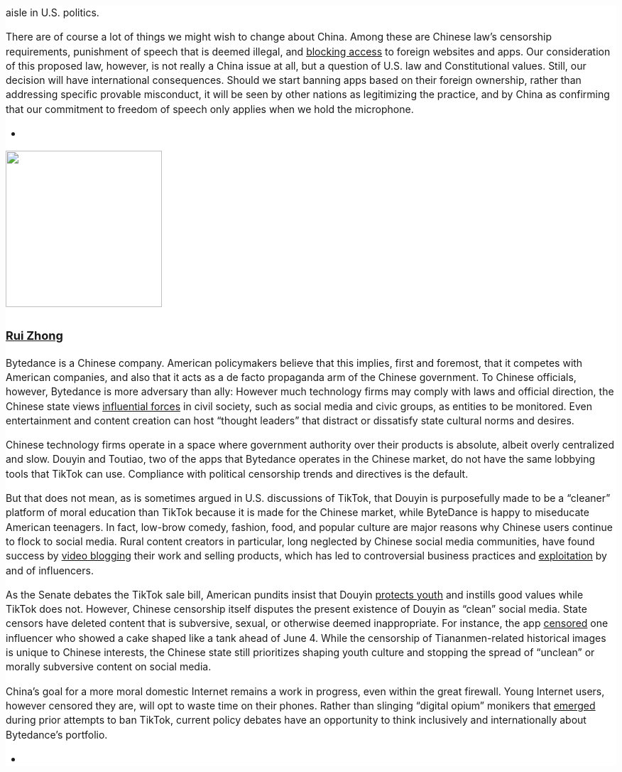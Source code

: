 aisle in U.S. politics.</p><p>There are of course a lot of things we might wish to change about China. Among these are Chinese law’s censorship requirements, punishment of speech that is deemed illegal, and <a href="https://zh.greatfire.org/search/all/chinalawtranslate.com" target="_blank" rel="nofollow">blocking access</a> to foreign websites and apps. Our consideration of this proposed law, however, is not really a China issue at all, but a question of U.S. law and Constitutional values. Still, our decision will have international consequences. Should we start banning apps based on their foreign ownership, rather than addressing specific provable misconduct, it will be seen by other nations as legitimizing the practice, and by China as confirming that our commitment to freedom of speech only applies when we hold the microphone.</p>            </div>      <nav class="links"><ul class="links inline"><li class="comment_forbidden first last"></li></ul></nav>  </article><a id="comment-10676" href="https://www.chinafile.com/conversation/undefined"></a><article class="comment comment-by-node-author">        <div class="node node-profile cboxes contributor grid-2 img-no logo-no">  <div class="inner-content">    <div class="field field-name-field-profile-photo field-type-image field-label-hidden">                      <a href="https://www.chinafile.com/contributors/rui-zhong"><img src="https://www.chinafile.com/sites/default/files/styles/epsacrop_220x220/public/assets/images/profile/profilephoto.jpg?itok=ZVZ-BK-n" width="220" height="220" alt referrerpolicy="no-referrer"></a>            </div>  </div>  <h3><a href="https://www.chinafile.com/contributors/rui-zhong" title="Rui Zhong">Rui Zhong</a></h3></div>  <div class="field field-name-comment-body field-type-text-long field-label-hidden">                      <p class="dropcap">Bytedance is a Chinese company. American policymakers believe that this implies, first and foremost, that it competes with American companies, and also that it acts as a de facto propaganda arm of the Chinese government. To Chinese officials, however, Bytedance is more adversary than ally: However much technology firms may comply with laws and official direction, the Chinese state views <a href="https://www.cambridge.org/core/journals/china-quarterly/article/who-not-what-the-logic-of-chinas-information-control-strategy/4DC69883679770CBCDB1F1B87A34F09E" target="_blank" rel="nofollow">influential forces</a> in civil society, such as social media and civic groups, as entities to be monitored. Even entertainment and content creation can host “thought leaders” that distract or dissatisfy state cultural norms and desires.</p><p>Chinese technology firms operate in a space where government authority over their products is absolute, albeit overly centralized and slow. Douyin and Toutiao, two of the apps that Bytedance operates in the Chinese market, do not have the same lobbying tools that TikTok can use. Compliance with political censorship trends and directives is the default.</p><p>But that does not mean, as is sometimes argued in U.S. discussions of TikTok, that Douyin is purposefully made to be a “cleaner” platform of moral education than TikTok because it is made for the Chinese market, while ByteDance is happy to miseducate American teenagers. In fact, low-brow comedy, fashion, food, and popular culture are major reasons why Chinese users continue to flock to social media. Rural content creators in particular, long neglected by Chinese social media communities, have found success by <a href="https://www.sixthtone.com/news/1014233" target="_blank" rel="nofollow">video blogging</a> their work and selling products, which has led to controversial business practices and <a href="https://jingdaily.com/posts/douyins-e-commerce-clampdown-platform-cancels-controversial-sales-star-xinba" target="_blank" rel="nofollow">exploitation</a> by and of influencers.</p><p>As the Senate debates the TikTok sale bill, American pundits insist that Douyin <a href="https://nypost.com/2023/02/25/china-is-hurting-us-kids-with-tiktok-but-protecting-its-own/" target="_blank" rel="nofollow">protects youth</a> and instills good values while TikTok does not. However, Chinese censorship itself disputes the present existence of Douyin as “clean” social media. State censors have deleted content that is subversive, sexual, or otherwise deemed inappropriate. For instance, the app <a href="https://www.theguardian.com/world/2022/jun/06/chinese-star-taken-offline-after-showing-tank-cake-on-tiananmen-anniversary" target="_blank" rel="nofollow">censored</a> one influencer who showed a cake shaped like a tank ahead of June 4. While the censorship of Tiananmen-related historical images is unique to Chinese interests, the Chinese state still prioritizes shaping youth culture and stopping the spread of “unclean” or morally subversive content on social media.</p><p>China’s goal for a more moral domestic Internet remains a work in progress, even within the great firewall. Young Internet users, however censored they are, will opt to waste time on their phones. Rather than slinging “digital opium” monikers that <a href="https://www.bloomberg.com/view/articles/2020-08-09/tiktok-is-the-superweapon-in-china-s-cultural-warfare?sref=ojq9DljU" target="_blank" rel="nofollow">emerged</a> during prior attempts to ban TikTok, current policy debates have an opportunity to think inclusively and internationally about Bytedance’s portfolio.</p>            </div>      <nav class="links"><ul class="links inline"><li class="comment_forbidden first last"></li></ul></nav>  </article><a id="comment-10681" href="https://www.chinafile.com/conversation/undefined"></a><article class="comment comment-by-node-author">        <div class="node node-profile cboxes contributor grid-2 img-no logo-no">  <div class="inner-content">